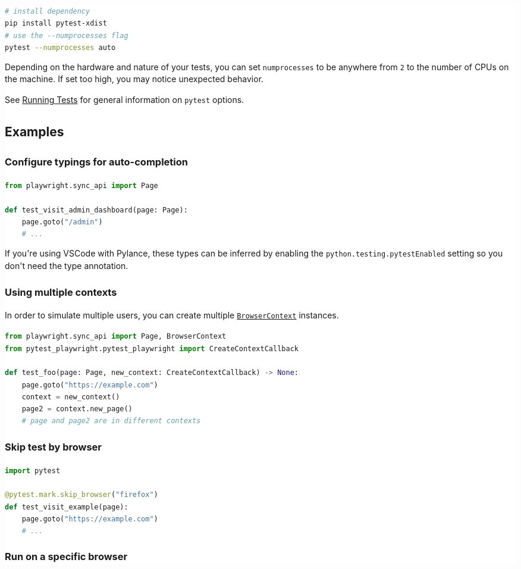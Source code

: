 ```bash
# install dependency
pip install pytest-xdist
# use the --numprocesses flag
pytest --numprocesses auto
```

Depending on the hardware and nature of your tests, you can set `numprocesses` to be anywhere from `2` to the number of CPUs on the machine. If set too high, you may notice unexpected behavior.

See [Running Tests](./running-tests.md) for general information on `pytest` options.

## Examples

### Configure typings for auto-completion

```py title="test_my_application.py"
from playwright.sync_api import Page

def test_visit_admin_dashboard(page: Page):
    page.goto("/admin")
    # ...
```

If you're using VSCode with Pylance, these types can be inferred by enabling the `python.testing.pytestEnabled` setting so you don't need the type annotation.

### Using multiple contexts

In order to simulate multiple users, you can create multiple [`BrowserContext`](./browser-contexts) instances.

```py title="test_my_application.py"
from playwright.sync_api import Page, BrowserContext
from pytest_playwright.pytest_playwright import CreateContextCallback

def test_foo(page: Page, new_context: CreateContextCallback) -> None:
    page.goto("https://example.com")
    context = new_context()
    page2 = context.new_page()
    # page and page2 are in different contexts
```

### Skip test by browser

```py title="test_my_application.py"
import pytest

@pytest.mark.skip_browser("firefox")
def test_visit_example(page):
    page.goto("https://example.com")
    # ...
```

### Run on a specific browser
